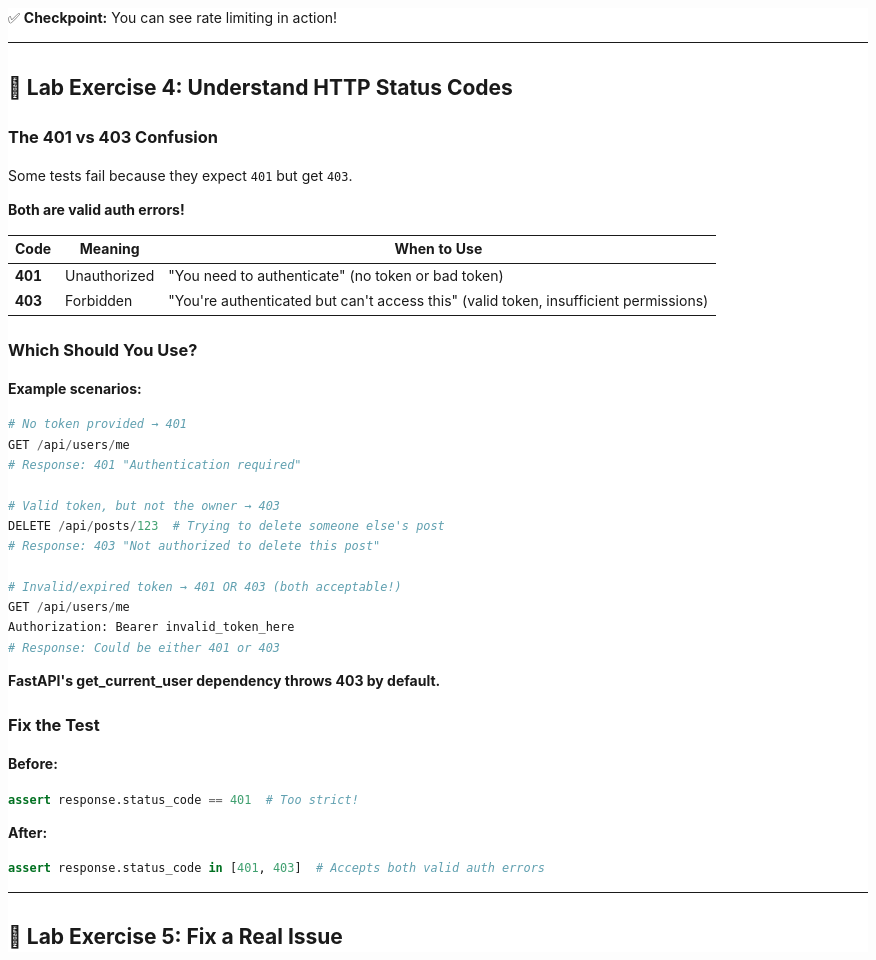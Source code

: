 ✅ **Checkpoint:** You can see rate limiting in action!

---

<h2 id="lab-exercise-4-understand-http-status-codes">🧠 Lab Exercise 4: Understand HTTP Status Codes</h2>

### The 401 vs 403 Confusion

Some tests fail because they expect `401` but get `403`.

**Both are valid auth errors!**

| Code    | Meaning      | When to Use                                                                          |
| ------- | ------------ | ------------------------------------------------------------------------------------ |
| **401** | Unauthorized | "You need to authenticate" (no token or bad token)                                   |
| **403** | Forbidden    | "You're authenticated but can't access this" (valid token, insufficient permissions) |

### Which Should You Use?

**Example scenarios:**

```python
# No token provided → 401
GET /api/users/me
# Response: 401 "Authentication required"

# Valid token, but not the owner → 403
DELETE /api/posts/123  # Trying to delete someone else's post
# Response: 403 "Not authorized to delete this post"

# Invalid/expired token → 401 OR 403 (both acceptable!)
GET /api/users/me
Authorization: Bearer invalid_token_here
# Response: Could be either 401 or 403
```

**FastAPI's get_current_user dependency throws 403 by default.**

### Fix the Test

**Before:**

```python
assert response.status_code == 401  # Too strict!
```

**After:**

```python
assert response.status_code in [401, 403]  # Accepts both valid auth errors
```

---

<h2 id="lab-exercise-5-fix-a-real-issue">🎯 Lab Exercise 5: Fix a Real Issue</h2>
